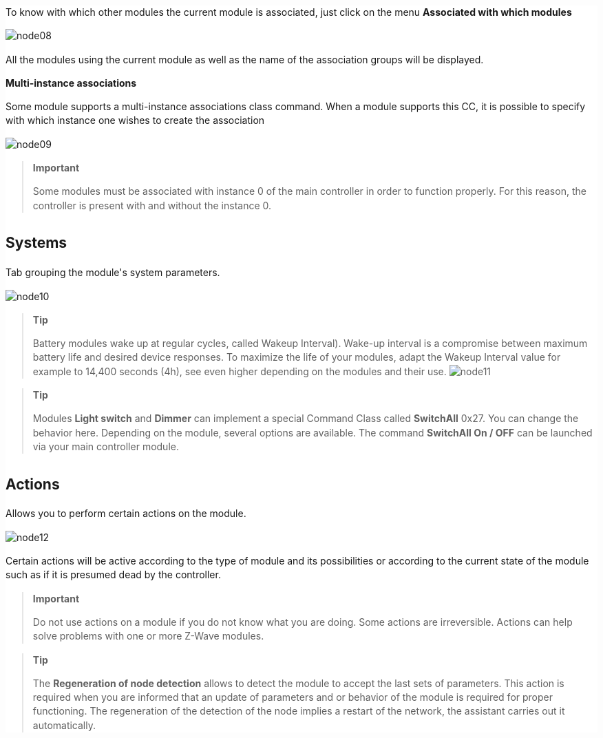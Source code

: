 To know with which other modules the current module is associated, just click on the menu **Associated with which modules**

![node08](../images/node08.png)

All the modules using the current module as well as the name of the association groups will be displayed.

**Multi-instance associations**

Some module supports a multi-instance associations class command. When a module supports this CC, it is possible to specify with which instance one wishes to create the association

![node09](../images/node09.png)

> **Important**
>
> Some modules must be associated with instance 0 of the main controller in order to function properly. For this reason, the controller is present with and without the instance 0.

## Systems

Tab grouping the module's system parameters.

![node10](../images/node10.png)

> **Tip**
>
> Battery modules wake up at regular cycles, called Wakeup Interval). Wake-up interval is a compromise between maximum battery life and desired device responses. To maximize the life of your modules, adapt the Wakeup Interval value for example to 14,400 seconds (4h), see even higher depending on the modules and their use. ![node11](../images/node11.png)

> **Tip**
>
> Modules **Light switch** and **Dimmer** can implement a special Command Class called **SwitchAll** 0x27. You can change the behavior here. Depending on the module, several options are available. The command **SwitchAll On / OFF** can be launched via your main controller module.

## Actions

Allows you to perform certain actions on the module.

![node12](../images/node12.png)

Certain actions will be active according to the type of module and its possibilities or according to the current state of the module such as if it is presumed dead by the controller.

> **Important**
>
> Do not use actions on a module if you do not know what you are doing. Some actions are irreversible. Actions can help solve problems with one or more Z-Wave modules.

> **Tip**
>
> The **Regeneration of node detection** allows to detect the module to accept the last sets of parameters. This action is required when you are informed that an update of parameters and or behavior of the module is required for proper functioning. The regeneration of the detection of the node implies a restart of the network, the assistant carries out it automatically.
